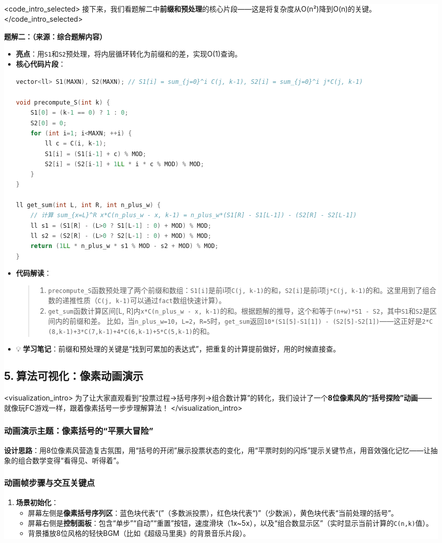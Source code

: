 
<code_intro_selected>
接下来，我们看题解二中**前缀和预处理**的核心片段——这是将复杂度从O(n²)降到O(n)的关键。
</code_intro_selected>

**题解二：（来源：综合题解内容）**
* **亮点**：用`S1`和`S2`预处理，将内层循环转化为前缀和的差，实现O(1)查询。
* **核心代码片段**：
    ```cpp
    vector<ll> S1(MAXN), S2(MAXN); // S1[i] = sum_{j=0}^i C(j, k-1), S2[i] = sum_{j=0}^i j*C(j, k-1)

    void precompute_S(int k) {
        S1[0] = (k-1 == 0) ? 1 : 0;
        S2[0] = 0;
        for (int i=1; i<MAXN; ++i) {
            ll c = C(i, k-1);
            S1[i] = (S1[i-1] + c) % MOD;
            S2[i] = (S2[i-1] + 1LL * i * c % MOD) % MOD;
        }
    }

    ll get_sum(int L, int R, int n_plus_w) {
        // 计算 sum_{x=L}^R x*C(n_plus_w - x, k-1) = n_plus_w*(S1[R] - S1[L-1]) - (S2[R] - S2[L-1])
        ll s1 = (S1[R] - (L>0 ? S1[L-1] : 0) + MOD) % MOD;
        ll s2 = (S2[R] - (L>0 ? S2[L-1] : 0) + MOD) % MOD;
        return (1LL * n_plus_w * s1 % MOD - s2 + MOD) % MOD;
    }
    ```
* **代码解读**：
    > 1. `precompute_S`函数预处理了两个前缀和数组：`S1[i]`是前i项`C(j, k-1)`的和，`S2[i]`是前i项`j*C(j, k-1)`的和。这里用到了组合数的递推性质（`C(j, k-1)`可以通过`fact`数组快速计算）。
    > 2. `get_sum`函数计算区间[L, R]内`x*C(n_plus_w - x, k-1)`的和。根据题解的推导，这个和等于`(n+w)*S1 - S2`，其中`S1`和`S2`是区间内的前缀和差。
    > 比如，当`n_plus_w=10`，`L=2`，`R=5`时，`get_sum`返回`10*(S1[5]-S1[1]) - (S2[5]-S2[1])`——这正好是`2*C(8,k-1)+3*C(7,k-1)+4*C(6,k-1)+5*C(5,k-1)`的和。
* 💡 **学习笔记**：前缀和预处理的关键是“找到可累加的表达式”，把重复的计算提前做好，用的时候直接查。


## 5. 算法可视化：像素动画演示

<visualization_intro>
为了让大家直观看到“投票过程→括号序列→组合数计算”的转化，我们设计了一个**8位像素风的“括号探险”动画**——就像玩FC游戏一样，跟着像素括号一步步理解算法！
</visualization_intro>

### 动画演示主题：像素括号的“平票大冒险”
**设计思路**：用8位像素风营造复古氛围，用“括号的开闭”展示投票状态的变化，用“平票时刻的闪烁”提示关键节点，用音效强化记忆——让抽象的组合数学变得“看得见、听得着”。

### 动画帧步骤与交互关键点
1. **场景初始化**：
   * 屏幕左侧是**像素括号序列区**：蓝色块代表“(”（多数派投票），红色块代表“)”（少数派），黄色块代表“当前处理的括号”。
   * 屏幕右侧是**控制面板**：包含“单步”“自动”“重置”按钮，速度滑块（1x~5x），以及“组合数显示区”（实时显示当前计算的`C(n,k)`值）。
   * 背景播放8位风格的轻快BGM（比如《超级马里奥》的背景音乐片段）。
